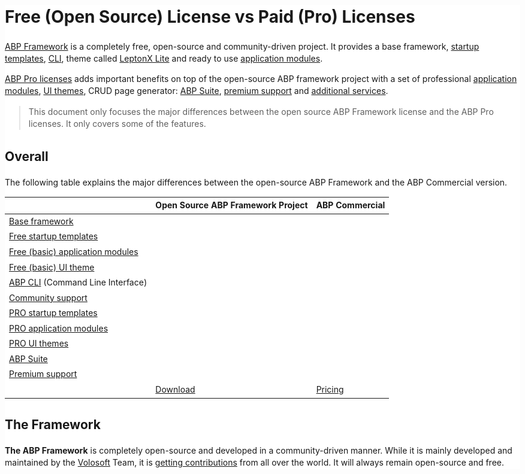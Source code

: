 # Free (Open Source) License vs Paid (Pro) Licenses

[ABP Framework](https://abp.io) is a completely free, open-source and community-driven project. It provides a base framework, [startup templates](https://docs.abp.io/en/abp/latest/Startup-Templates/Index), [CLI](https://docs.abp.io/en/abp/latest/CLI), theme called [LeptonX Lite](https://docs.abp.io/en/abp/latest/Themes/LeptonXLite/AspNetCore) and ready to use [application modules](https://docs.abp.io/en/abp/latest/Modules/Index). 

[ABP Pro licenses](https://commercial.abp.io) adds important benefits on top of the open-source ABP framework project with a set of professional [application modules](https://commercial.abp.io/modules), [UI themes](https://commercial.abp.io/themes), CRUD page generator: [ABP Suite](https://commercial.abp.io/tools/suite), [premium support](https://commercial.abp.io/support) and [additional services](https://commercial.abp.io/additional-services). 

> This document only focuses the major differences between the open source ABP Framework license and the ABP Pro licenses. It only covers some of the features.

## Overall

The following table explains the major differences between the open-source ABP Framework and the ABP Commercial version.

|                                                              | Open Source ABP Framework Project          | ABP Commercial                               |
| ------------------------------------------------------------ | ------------------------------------------ | -------------------------------------------- |
| [Base framework](https://github.com/abpframework/abp/)       | <i class="fa fa-check text-success"></i>   | <i class="fa fa-check text-success"></i>     |
| [Free startup templates](https://docs.abp.io/en/abp/latest/Startup-Templates/Index) | <i class="fa fa-check text-success"></i>   | <i class="fa fa-check text-success"></i>     |
| [Free (basic) application modules](https://docs.abp.io/en/abp/latest/Modules/Index) | <i class="fa fa-check text-success"></i>   | <i class="fa fa-check text-success"></i>     |
| [Free (basic) UI theme](https://docs.abp.io/en/abp/latest/Themes/Basic) | <i class="fa fa-check text-success"></i>   | <i class="fa fa-check text-success"></i>     |
| [ABP CLI](https://docs.abp.io/en/abp/latest/CLI) (Command Line Interface) | <i class="fa fa-check text-success"></i>   | <i class="fa fa-check text-success"></i>     |
| [Community support](https://stackoverflow.com/questions/tagged/abp) | <i class="fa fa-check text-success"></i>   | <i class="fa fa-check text-success"></i>     |
| [PRO startup templates](https://commercial.abp.io/startup-templates) | <i class="fa fa-minus text-secondary"></i> | <i class="fa fa-check text-success"></i>     |
| [PRO application modules](https://commercial.abp.io/modules) | <i class="fa fa-minus text-secondary"></i> | <i class="fa fa-check text-success"></i>     |
| [PRO UI themes](https://commercial.abp.io/themes)            | <i class="fa fa-minus text-secondary"></i> | <i class="fa fa-check text-success"></i>     |
| [ABP Suite](https://commercial.abp.io/tools/suite)           | <i class="fa fa-minus text-secondary"></i> | <i class="fa fa-check text-success"></i>     |
| [Premium support](https://commercial.abp.io/support)         | <i class="fa fa-minus text-secondary"></i> | <i class="fa fa-check text-success"></i>     |
|                                                              | [Download](https://abp.io/get-started)     | [Pricing](https://commercial.abp.io/pricing) |

## The Framework

**The ABP Framework** is completely open-source and developed in a community-driven manner. While it is mainly developed and maintained by the [Volosoft](https://volosoft.com/) Team, it is [getting contributions](https://github.com/abpframework/abp/graphs/contributors) from all over the world. It will always remain open-source and free.
